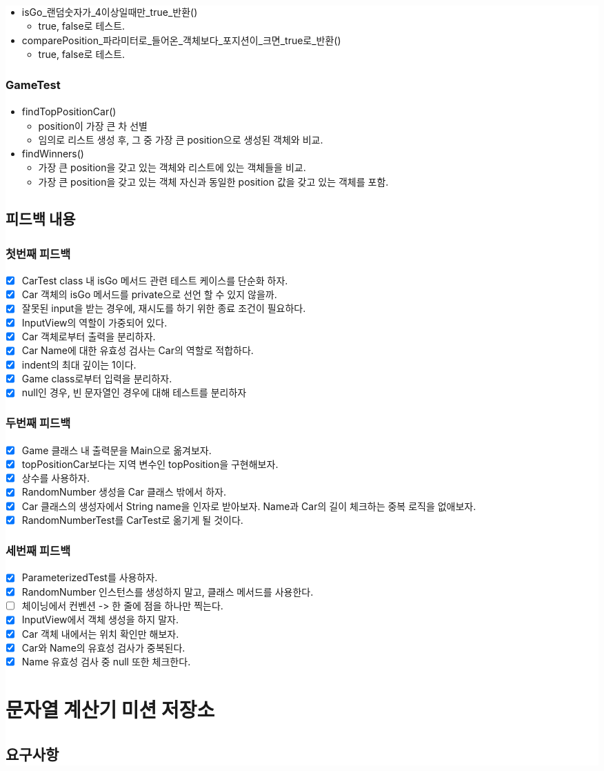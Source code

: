 - isGo_랜덤숫자가_4이상일때만_true_반환()
    - true, false로 테스트.
- comparePosition_파라미터로_들어온_객체보다_포지션이_크면_true로_반환()
    - true, false로 테스트.

### GameTest

- findTopPositionCar()
    - position이 가장 큰 차 선별
    - 임의로 리스트 생성 후, 그 중 가장 큰 position으로 생성된 객체와 비교.
- findWinners()
    - 가장 큰 position을 갖고 있는 객체와 리스트에 있는 객체들을 비교.
    - 가장 큰 position을 갖고 있는 객체 자신과 동일한 position 값을 갖고 있는 객체를 포함.
        
## 피드백 내용

### 첫번째 피드백

- [x] CarTest class 내 isGo 메서드 관련 테스트 케이스를 단순화 하자.
- [x] Car 객체의 isGo 메서드를 private으로 선언 할 수 있지 않을까.
- [x] 잘못된 input을 받는 경우에, 재시도를 하기 위한 종료 조건이 필요하다.
- [x] InputView의 역할이 가중되어 있다.
- [x] Car 객체로부터 출력을 분리하자.
- [x] Car Name에 대한 유효성 검사는 Car의 역할로 적합하다.
- [x] indent의 최대 깊이는 1이다.
- [x] Game class로부터 입력을 분리하자.
- [x] null인 경우, 빈 문자열인 경우에 대해 테스트를 분리하자

### 두번째 피드백
- [x] Game 클래스 내 출력문을 Main으로 옮겨보자.
- [x] topPositionCar보다는 지역 변수인 topPosition을 구현해보자.
- [x] 상수를 사용하자.
- [x] RandomNumber 생성을 Car 클래스 밖에서 하자.
- [x] Car 클래스의 생성자에서 String name을 인자로 받아보자. Name과 Car의 길이 체크하는 중복 로직을 없애보자.
- [x] RandomNumberTest를 CarTest로 옮기게 될 것이다.
        
### 세번째 피드백
- [x] ParameterizedTest를 사용하자. 
- [x] RandomNumber 인스턴스를 생성하지 말고, 클래스 메서드를 사용한다.
- [ ] 체이닝에서 컨벤션 -> 한 줄에 점을 하나만 찍는다.
- [x] InputView에서 객체 생성을 하지 말자.
- [x] Car 객체 내에서는 위치 확인만 해보자.
- [x] Car와 Name의 유효성 검사가 중복된다.
- [x] Name 유효성 검사 중 null 또한 체크한다.

# 문자열 계산기 미션 저장소

## 요구사항

